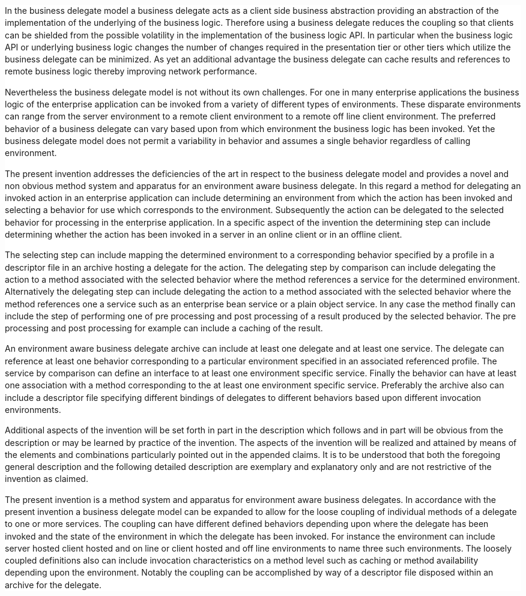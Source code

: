 In the business delegate model a business delegate acts as a client side business abstraction providing an abstraction of the implementation of the underlying of the business logic. Therefore using a business delegate reduces the coupling so that clients can be shielded from the possible volatility in the implementation of the business logic API. In particular when the business logic API or underlying business logic changes the number of changes required in the presentation tier or other tiers which utilize the business delegate can be minimized. As yet an additional advantage the business delegate can cache results and references to remote business logic thereby improving network performance.

Nevertheless the business delegate model is not without its own challenges. For one in many enterprise applications the business logic of the enterprise application can be invoked from a variety of different types of environments. These disparate environments can range from the server environment to a remote client environment to a remote off line client environment. The preferred behavior of a business delegate can vary based upon from which environment the business logic has been invoked. Yet the business delegate model does not permit a variability in behavior and assumes a single behavior regardless of calling environment.

The present invention addresses the deficiencies of the art in respect to the business delegate model and provides a novel and non obvious method system and apparatus for an environment aware business delegate. In this regard a method for delegating an invoked action in an enterprise application can include determining an environment from which the action has been invoked and selecting a behavior for use which corresponds to the environment. Subsequently the action can be delegated to the selected behavior for processing in the enterprise application. In a specific aspect of the invention the determining step can include determining whether the action has been invoked in a server in an online client or in an offline client.

The selecting step can include mapping the determined environment to a corresponding behavior specified by a profile in a descriptor file in an archive hosting a delegate for the action. The delegating step by comparison can include delegating the action to a method associated with the selected behavior where the method references a service for the determined environment. Alternatively the delegating step can include delegating the action to a method associated with the selected behavior where the method references one a service such as an enterprise bean service or a plain object service. In any case the method finally can include the step of performing one of pre processing and post processing of a result produced by the selected behavior. The pre processing and post processing for example can include a caching of the result.

An environment aware business delegate archive can include at least one delegate and at least one service. The delegate can reference at least one behavior corresponding to a particular environment specified in an associated referenced profile. The service by comparison can define an interface to at least one environment specific service. Finally the behavior can have at least one association with a method corresponding to the at least one environment specific service. Preferably the archive also can include a descriptor file specifying different bindings of delegates to different behaviors based upon different invocation environments.

Additional aspects of the invention will be set forth in part in the description which follows and in part will be obvious from the description or may be learned by practice of the invention. The aspects of the invention will be realized and attained by means of the elements and combinations particularly pointed out in the appended claims. It is to be understood that both the foregoing general description and the following detailed description are exemplary and explanatory only and are not restrictive of the invention as claimed.

The present invention is a method system and apparatus for environment aware business delegates. In accordance with the present invention a business delegate model can be expanded to allow for the loose coupling of individual methods of a delegate to one or more services. The coupling can have different defined behaviors depending upon where the delegate has been invoked and the state of the environment in which the delegate has been invoked. For instance the environment can include server hosted client hosted and on line or client hosted and off line environments to name three such environments. The loosely coupled definitions also can include invocation characteristics on a method level such as caching or method availability depending upon the environment. Notably the coupling can be accomplished by way of a descriptor file disposed within an archive for the delegate.
